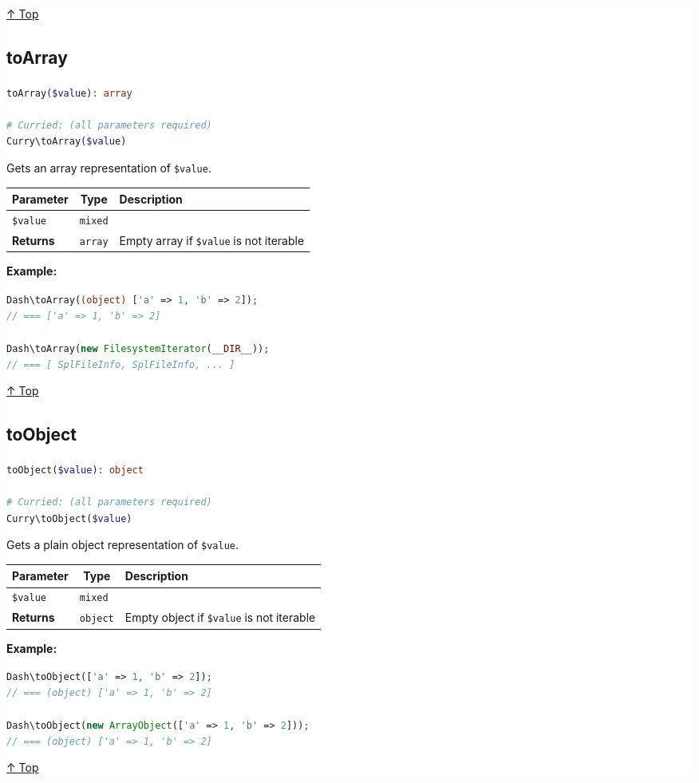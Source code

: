 [↑ Top](#operations)

toArray
---


```php
toArray($value): array

# Curried: (all parameters required)
Curry\toArray($value)
```
Gets an array representation of `$value`.


Parameter | Type | Description
--- | --- | :---
`$value` | `mixed` |
**Returns** | `array` | Empty array if `$value` is not iterable

**Example:**
```php
Dash\toArray((object) ['a' => 1, 'b' => 2]);
// === ['a' => 1, 'b' => 2]

Dash\toArray(new FilesystemIterator(__DIR__));
// === [ SplFileInfo, SplFileInfo, ... ]
```

[↑ Top](#operations)

toObject
---


```php
toObject($value): object

# Curried: (all parameters required)
Curry\toObject($value)
```
Gets a plain object representation of `$value`.


Parameter | Type | Description
--- | --- | :---
`$value` | `mixed` |
**Returns** | `object` | Empty object if `$value` is not iterable

**Example:**
```php
Dash\toObject(['a' => 1, 'b' => 2]);
// === (object) ['a' => 1, 'b' => 2]

Dash\toObject(new ArrayObject(['a' => 1, 'b' => 2]));
// === (object) ['a' => 1, 'b' => 2]
```

[↑ Top](#operations)
